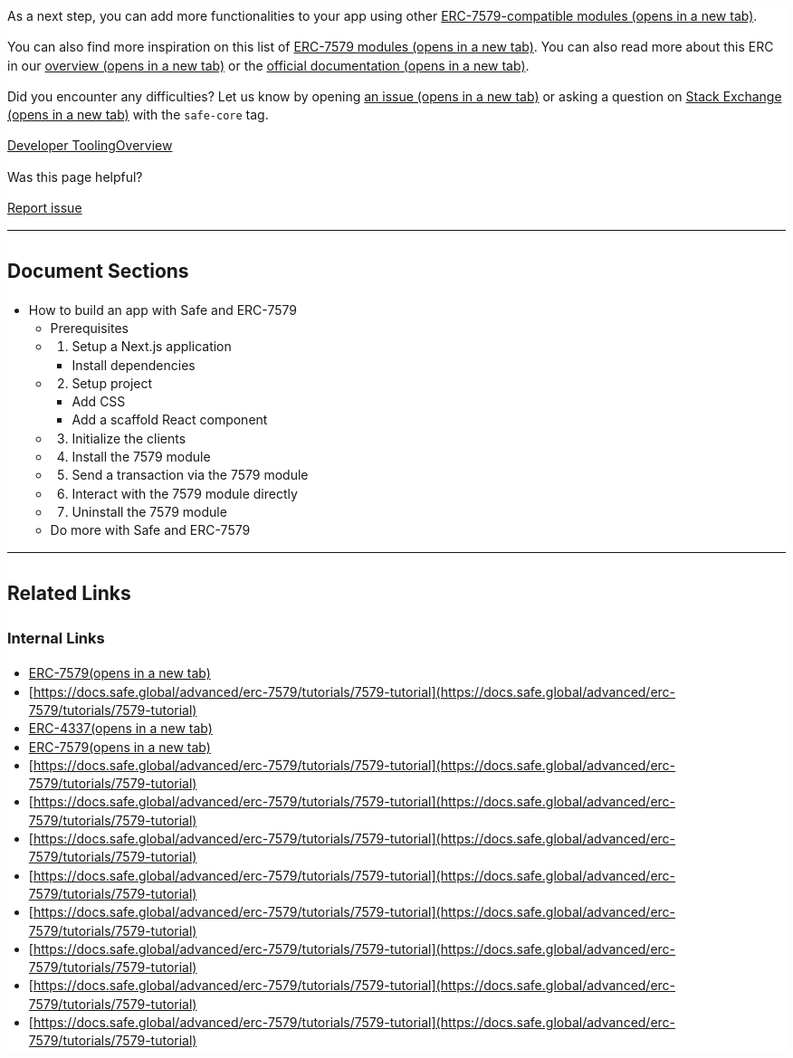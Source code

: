 As a next step, you can add more functionalities to your app using other [ERC-7579-compatible modules (opens in a new tab)](https://docs.rhinestone.wtf/module-sdk/modules/ownable-validator).

You can also find more inspiration on this list of [ERC-7579 modules (opens in a new tab)](https://erc7579.com/modules). You can also read more about this ERC in our [overview (opens in a new tab)](https://docs.safe.global/advanced/erc-7579/overview) or the [official documentation (opens in a new tab)](https://erc7579.com/).

Did you encounter any difficulties? Let us know by opening [an issue (opens in a new tab)](https://github.com/5afe/safe-7579-tutorial/issues/new) or asking a question on [Stack Exchange (opens in a new tab)](https://ethereum.stackexchange.com/questions/tagged/safe-core) with the `safe-core` tag.

[Developer Tooling](/advanced/erc-7579/developer-tooling "Developer Tooling")[Overview](/advanced/eip-7702/overview "Overview")

Was this page helpful?

[Report issue](https://github.com/safe-global/safe-docs/issues/new?assignees=&labels=nextra-feedback&projects=&template=nextra-feedback.yml&title=%5BFeedback%5D+)

---

## Document Sections

- How to build an app with Safe and ERC-7579
  - Prerequisites
  - 1. Setup a Next.js application
    - Install dependencies
  - 2. Setup project
    - Add CSS
    - Add a scaffold React component
  - 3. Initialize the clients
  - 4. Install the 7579 module
  - 5. Send a transaction via the 7579 module
  - 6. Interact with the 7579 module directly
  - 7. Uninstall the 7579 module
  - Do more with Safe and ERC-7579

---

## Related Links

### Internal Links

- [ERC-7579(opens in a new tab)](https://docs.safe.global/advanced/erc-7579/overview)
- [https://docs.safe.global/advanced/erc-7579/tutorials/7579-tutorial](https://docs.safe.global/advanced/erc-7579/tutorials/7579-tutorial)
- [ERC-4337(opens in a new tab)](https://docs.safe.global/home/4337-overview)
- [ERC-7579(opens in a new tab)](https://docs.safe.global/advanced/erc-7579/overview)
- [https://docs.safe.global/advanced/erc-7579/tutorials/7579-tutorial](https://docs.safe.global/advanced/erc-7579/tutorials/7579-tutorial)
- [https://docs.safe.global/advanced/erc-7579/tutorials/7579-tutorial](https://docs.safe.global/advanced/erc-7579/tutorials/7579-tutorial)
- [https://docs.safe.global/advanced/erc-7579/tutorials/7579-tutorial](https://docs.safe.global/advanced/erc-7579/tutorials/7579-tutorial)
- [https://docs.safe.global/advanced/erc-7579/tutorials/7579-tutorial](https://docs.safe.global/advanced/erc-7579/tutorials/7579-tutorial)
- [https://docs.safe.global/advanced/erc-7579/tutorials/7579-tutorial](https://docs.safe.global/advanced/erc-7579/tutorials/7579-tutorial)
- [https://docs.safe.global/advanced/erc-7579/tutorials/7579-tutorial](https://docs.safe.global/advanced/erc-7579/tutorials/7579-tutorial)
- [https://docs.safe.global/advanced/erc-7579/tutorials/7579-tutorial](https://docs.safe.global/advanced/erc-7579/tutorials/7579-tutorial)
- [https://docs.safe.global/advanced/erc-7579/tutorials/7579-tutorial](https://docs.safe.global/advanced/erc-7579/tutorials/7579-tutorial)